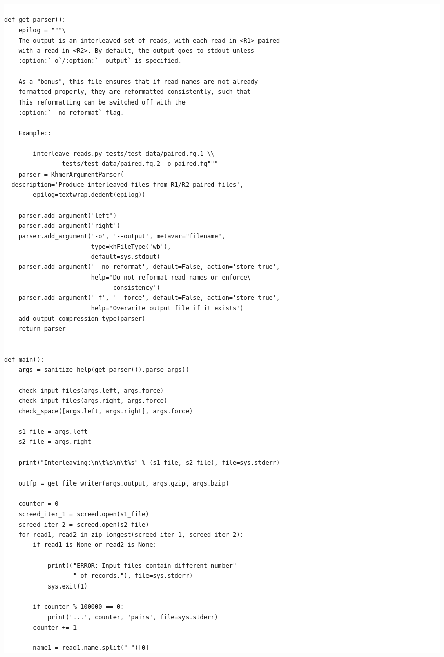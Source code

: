 ```

def get_parser():
    epilog = """\
    The output is an interleaved set of reads, with each read in <R1> paired
    with a read in <R2>. By default, the output goes to stdout unless
    :option:`-o`/:option:`--output` is specified.

    As a "bonus", this file ensures that if read names are not already
    formatted properly, they are reformatted consistently, such that
    This reformatting can be switched off with the
    :option:`--no-reformat` flag.

    Example::

        interleave-reads.py tests/test-data/paired.fq.1 \\
                tests/test-data/paired.fq.2 -o paired.fq"""
    parser = KhmerArgumentParser(
  description='Produce interleaved files from R1/R2 paired files',
        epilog=textwrap.dedent(epilog))

    parser.add_argument('left')
    parser.add_argument('right')
    parser.add_argument('-o', '--output', metavar="filename",
                        type=khFileType('wb'),
                        default=sys.stdout)
    parser.add_argument('--no-reformat', default=False, action='store_true',
                        help='Do not reformat read names or enforce\
                              consistency')
    parser.add_argument('-f', '--force', default=False, action='store_true',
                        help='Overwrite output file if it exists')
    add_output_compression_type(parser)
    return parser


def main():
    args = sanitize_help(get_parser()).parse_args()

    check_input_files(args.left, args.force)
    check_input_files(args.right, args.force)
    check_space([args.left, args.right], args.force)

    s1_file = args.left
    s2_file = args.right

    print("Interleaving:\n\t%s\n\t%s" % (s1_file, s2_file), file=sys.stderr)

    outfp = get_file_writer(args.output, args.gzip, args.bzip)

    counter = 0
    screed_iter_1 = screed.open(s1_file)
    screed_iter_2 = screed.open(s2_file)
    for read1, read2 in zip_longest(screed_iter_1, screed_iter_2):
        if read1 is None or read2 is None:

            print(("ERROR: Input files contain different number"
                   " of records."), file=sys.stderr)
            sys.exit(1)

        if counter % 100000 == 0:
            print('...', counter, 'pairs', file=sys.stderr)
        counter += 1

        name1 = read1.name.split(" ")[0]
```